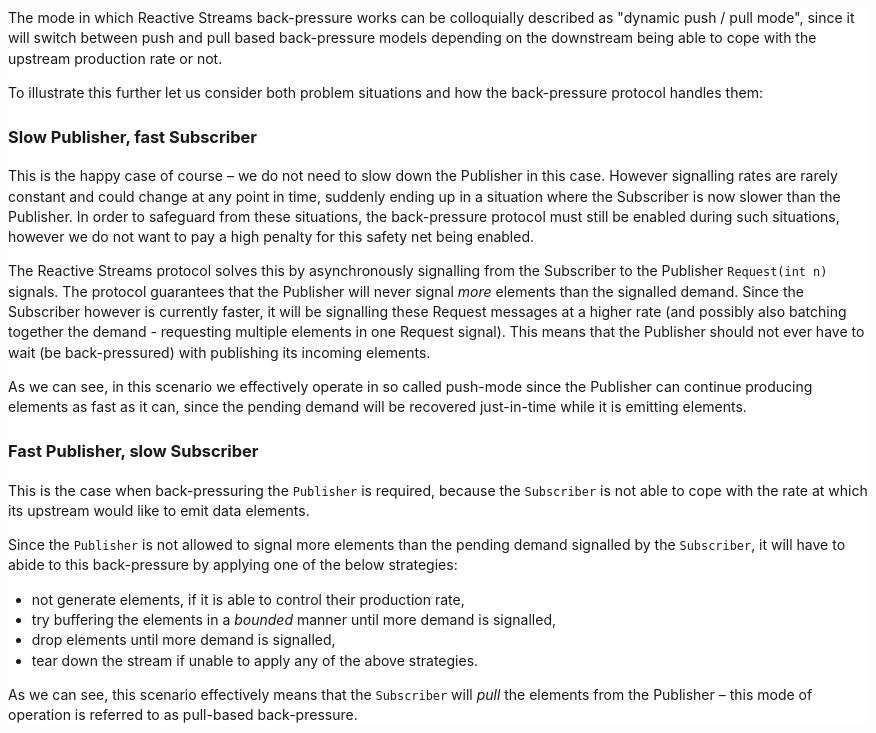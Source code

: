 The mode in which Reactive Streams back-pressure works can be colloquially described as "dynamic push / pull mode",
since it will switch between push and pull based back-pressure models depending on the downstream being able to cope
with the upstream production rate or not.

To illustrate this further let us consider both problem situations and how the back-pressure protocol handles them:

### Slow Publisher, fast Subscriber

This is the happy case of course – we do not need to slow down the Publisher in this case. However signalling rates are
rarely constant and could change at any point in time, suddenly ending up in a situation where the Subscriber is now
slower than the Publisher. In order to safeguard from these situations, the back-pressure protocol must still be enabled
during such situations, however we do not want to pay a high penalty for this safety net being enabled.

The Reactive Streams protocol solves this by asynchronously signalling from the Subscriber to the Publisher
`Request(int n)` signals. The protocol guarantees that the Publisher will never signal *more* elements than the
signalled demand. Since the Subscriber however is currently faster, it will be signalling these Request messages at a higher
rate (and possibly also batching together the demand - requesting multiple elements in one Request signal). This means
that the Publisher should not ever have to wait (be back-pressured) with publishing its incoming elements.

As we can see, in this scenario we effectively operate in so called push-mode since the Publisher can continue producing
elements as fast as it can, since the pending demand will be recovered just-in-time while it is emitting elements.

### Fast Publisher, slow Subscriber

This is the case when back-pressuring the `Publisher` is required, because the `Subscriber` is not able to cope with
the rate at which its upstream would like to emit data elements.

Since the `Publisher` is not allowed to signal more elements than the pending demand signalled by the `Subscriber`,
it will have to abide to this back-pressure by applying one of the below strategies:

 * not generate elements, if it is able to control their production rate,
 * try buffering the elements in a *bounded* manner until more demand is signalled,
 * drop elements until more demand is signalled,
 * tear down the stream if unable to apply any of the above strategies.

As we can see, this scenario effectively means that the `Subscriber` will *pull* the elements from the Publisher –
this mode of operation is referred to as pull-based back-pressure.
